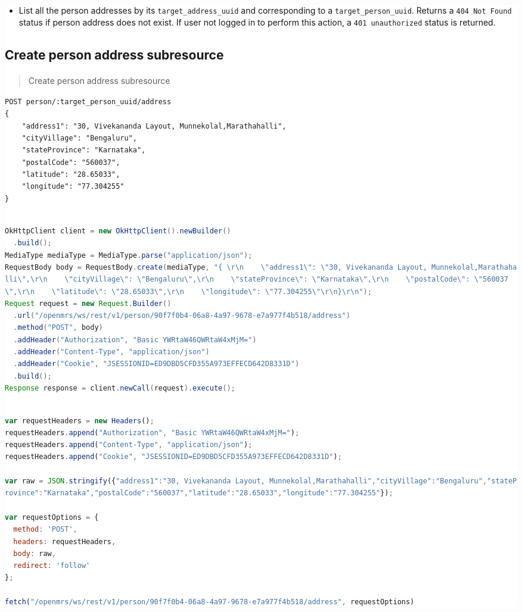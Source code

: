 * List all the person addresses by its `target_address_uuid` and corresponding to a `target_person_uuid`. Returns a `404 Not Found` status if person address does not exist. If user not logged in to perform this action, a `401 unauthorized` status is returned.


## Create person address subresource

> Create person address subresource

```shell
POST person/:target_person_uuid/address
{ 
    "address1": "30, Vivekananda Layout, Munnekolal,Marathahalli",
    "cityVillage": "Bengaluru",
    "stateProvince": "Karnataka",
    "postalCode": "560037",
    "latitude": "28.65033",
    "longitude": "77.304255"
}
```

```java

OkHttpClient client = new OkHttpClient().newBuilder()
  .build();
MediaType mediaType = MediaType.parse("application/json");
RequestBody body = RequestBody.create(mediaType, "{ \r\n    \"address1\": \"30, Vivekananda Layout, Munnekolal,Marathahalli\",\r\n    \"cityVillage\": \"Bengaluru\",\r\n    \"stateProvince\": \"Karnataka\",\r\n    \"postalCode\": \"560037\",\r\n    \"latitude\": \"28.65033\",\r\n    \"longitude\": \"77.304255\"\r\n}\r\n");
Request request = new Request.Builder()
  .url("/openmrs/ws/rest/v1/person/90f7f0b4-06a8-4a97-9678-e7a977f4b518/address")
  .method("POST", body)
  .addHeader("Authorization", "Basic YWRtaW46QWRtaW4xMjM=")
  .addHeader("Content-Type", "application/json")
  .addHeader("Cookie", "JSESSIONID=ED9DBD5CFD355A973EFFECD642D8331D")
  .build();
Response response = client.newCall(request).execute();

```

```javascript

var requestHeaders = new Headers();
requestHeaders.append("Authorization", "Basic YWRtaW46QWRtaW4xMjM=");
requestHeaders.append("Content-Type", "application/json");
requestHeaders.append("Cookie", "JSESSIONID=ED9DBD5CFD355A973EFFECD642D8331D");

var raw = JSON.stringify({"address1":"30, Vivekananda Layout, Munnekolal,Marathahalli","cityVillage":"Bengaluru","stateProvince":"Karnataka","postalCode":"560037","latitude":"28.65033","longitude":"77.304255"});

var requestOptions = {
  method: 'POST',
  headers: requestHeaders,
  body: raw,
  redirect: 'follow'
};

fetch("/openmrs/ws/rest/v1/person/90f7f0b4-06a8-4a97-9678-e7a977f4b518/address", requestOptions)


```
